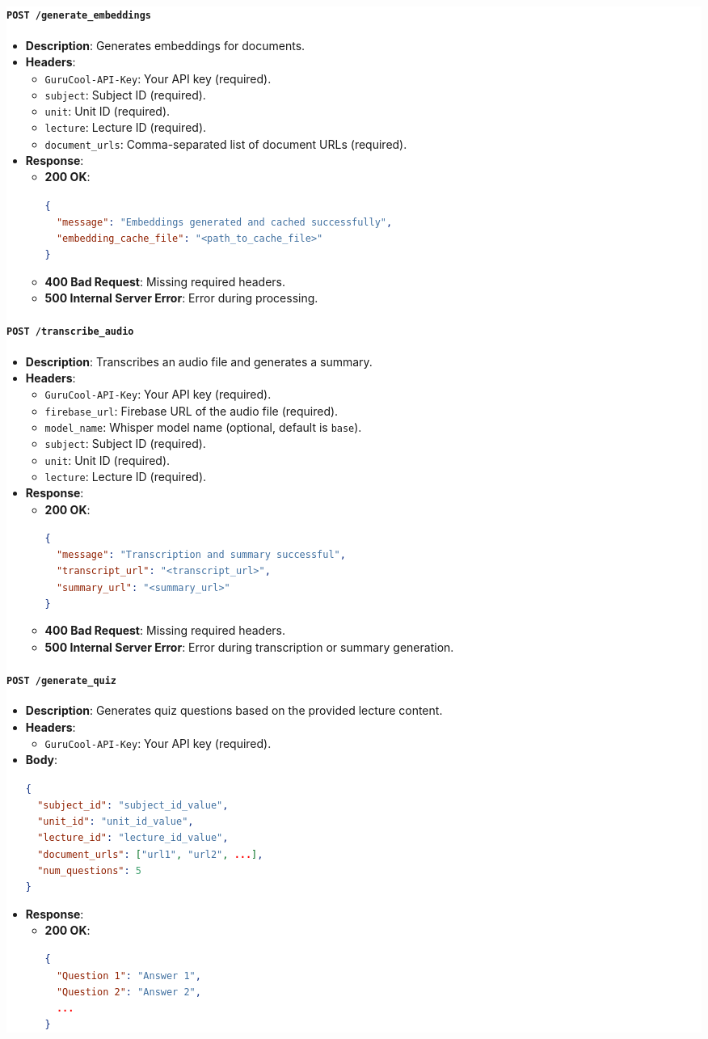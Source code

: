 #### `POST /generate_embeddings`

- **Description**: Generates embeddings for documents.
- **Headers**:
  - `GuruCool-API-Key`: Your API key (required).
  - `subject`: Subject ID (required).
  - `unit`: Unit ID (required).
  - `lecture`: Lecture ID (required).
  - `document_urls`: Comma-separated list of document URLs (required).
- **Response**:
  - **200 OK**: 
    ```json
    {
      "message": "Embeddings generated and cached successfully",
      "embedding_cache_file": "<path_to_cache_file>"
    }
    ```
  - **400 Bad Request**: Missing required headers.
  - **500 Internal Server Error**: Error during processing.

#### `POST /transcribe_audio`

- **Description**: Transcribes an audio file and generates a summary.
- **Headers**:
  - `GuruCool-API-Key`: Your API key (required).
  - `firebase_url`: Firebase URL of the audio file (required).
  - `model_name`: Whisper model name (optional, default is `base`).
  - `subject`: Subject ID (required).
  - `unit`: Unit ID (required).
  - `lecture`: Lecture ID (required).
- **Response**:
  - **200 OK**:
    ```json
    {
      "message": "Transcription and summary successful",
      "transcript_url": "<transcript_url>",
      "summary_url": "<summary_url>"
    }
    ```
  - **400 Bad Request**: Missing required headers.
  - **500 Internal Server Error**: Error during transcription or summary generation.

#### `POST /generate_quiz`

- **Description**: Generates quiz questions based on the provided lecture content.
- **Headers**:
  - `GuruCool-API-Key`: Your API key (required).
- **Body**:
  ```json
  {
    "subject_id": "subject_id_value",
    "unit_id": "unit_id_value",
    "lecture_id": "lecture_id_value",
    "document_urls": ["url1", "url2", ...],
    "num_questions": 5
  }
  ```
- **Response**:
  - **200 OK**:
    ```json
    {
      "Question 1": "Answer 1",
      "Question 2": "Answer 2",
      ...
    }